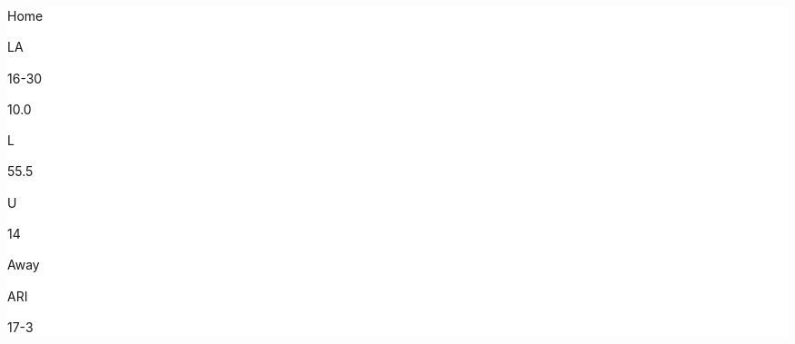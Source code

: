 Home

</td>

<td style="text-align:center;">

LA

</td>

<td style="text-align:center;">

16-30

</td>

<td style="text-align:center;">

10.0

</td>

<td style="text-align:center;">

L

</td>

<td style="text-align:center;">

55.5

</td>

<td style="text-align:center;">

U

</td>

</tr>

<tr>

<td style="text-align:center;">

14

</td>

<td style="text-align:center;">

Away

</td>

<td style="text-align:center;">

ARI

</td>

<td style="text-align:center;">

17-3
